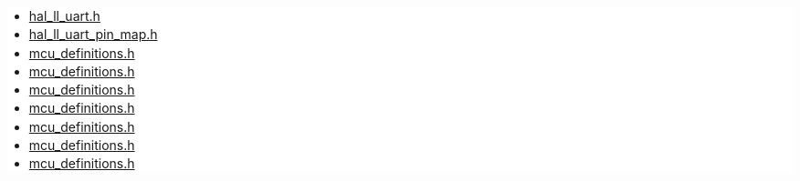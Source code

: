 + [hal_ll_uart.h](https://github.com/MikroElektronika/mikrosdk_v2/blob/master/targets/riscv/mikroe/gigadevice/include/uart/hal_ll_uart.h)
+ [hal_ll_uart_pin_map.h](https://github.com/MikroElektronika/mikrosdk_v2/blob/master/targets/riscv/mikroe/gigadevice/include/uart/hal_ll_uart_pin_map/implementation_1/hal_ll_uart_pin_map.h)
+ [mcu_definitions.h](https://github.com/MikroElektronika/mikrosdk_v2/blob/master/targets/riscv/mikroe/common/include/mcu_definitions/GIGADEVICE/GD32VF103C4T6/mcu_definitions.h)
+ [mcu_definitions.h](https://github.com/MikroElektronika/mikrosdk_v2/blob/master/targets/riscv/mikroe/common/include/mcu_definitions/GIGADEVICE/GD32VF103C6T6/mcu_definitions.h)
+ [mcu_definitions.h](https://github.com/MikroElektronika/mikrosdk_v2/blob/master/targets/riscv/mikroe/common/include/mcu_definitions/GIGADEVICE/GD32VF103C8T6/mcu_definitions.h)
+ [mcu_definitions.h](https://github.com/MikroElektronika/mikrosdk_v2/blob/master/targets/riscv/mikroe/common/include/mcu_definitions/GIGADEVICE/GD32VF103CBT6/mcu_definitions.h)
+ [mcu_definitions.h](https://github.com/MikroElektronika/mikrosdk_v2/blob/master/targets/riscv/mikroe/common/include/mcu_definitions/GIGADEVICE/GD32VF103R4T6/mcu_definitions.h)
+ [mcu_definitions.h](https://github.com/MikroElektronika/mikrosdk_v2/blob/master/targets/riscv/mikroe/common/include/mcu_definitions/GIGADEVICE/GD32VF103R6T6/mcu_definitions.h)
+ [mcu_definitions.h](https://github.com/MikroElektronika/mikrosdk_v2/blob/master/targets/riscv/mikroe/common/include/mcu_definitions/GIGADEVICE/GD32VF103R8T6/mcu_definitions.h)
